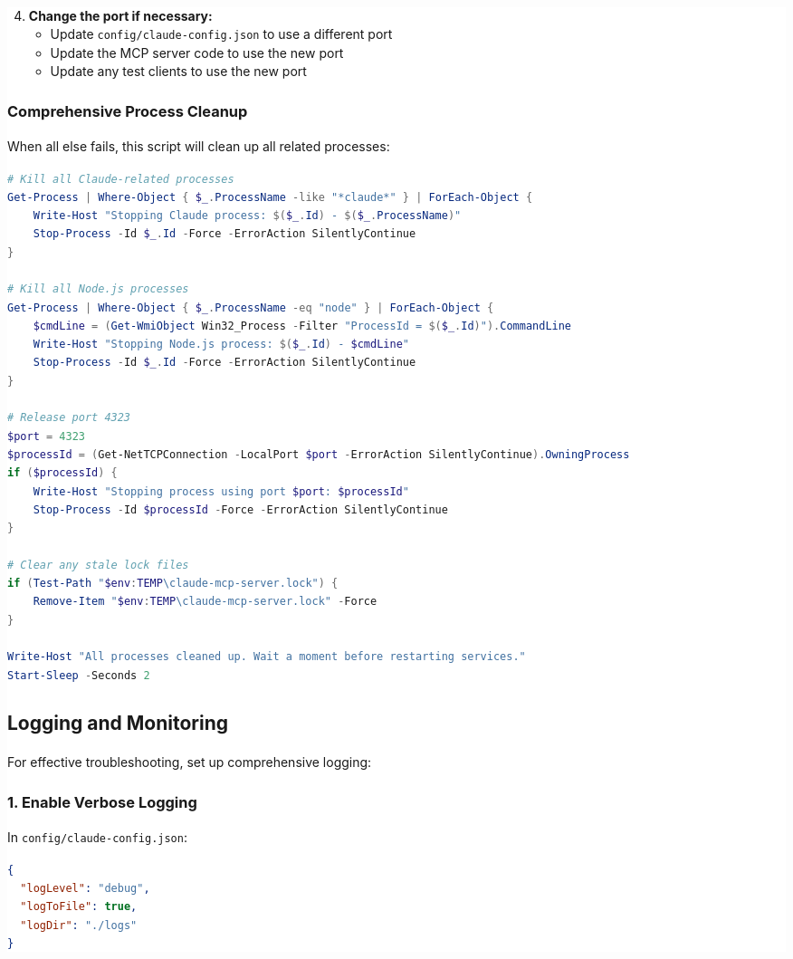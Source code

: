 4. **Change the port if necessary:**
   - Update `config/claude-config.json` to use a different port
   - Update the MCP server code to use the new port
   - Update any test clients to use the new port

### Comprehensive Process Cleanup

When all else fails, this script will clean up all related processes:

```powershell
# Kill all Claude-related processes
Get-Process | Where-Object { $_.ProcessName -like "*claude*" } | ForEach-Object {
    Write-Host "Stopping Claude process: $($_.Id) - $($_.ProcessName)"
    Stop-Process -Id $_.Id -Force -ErrorAction SilentlyContinue
}

# Kill all Node.js processes
Get-Process | Where-Object { $_.ProcessName -eq "node" } | ForEach-Object {
    $cmdLine = (Get-WmiObject Win32_Process -Filter "ProcessId = $($_.Id)").CommandLine
    Write-Host "Stopping Node.js process: $($_.Id) - $cmdLine"
    Stop-Process -Id $_.Id -Force -ErrorAction SilentlyContinue
}

# Release port 4323
$port = 4323
$processId = (Get-NetTCPConnection -LocalPort $port -ErrorAction SilentlyContinue).OwningProcess
if ($processId) {
    Write-Host "Stopping process using port $port: $processId"
    Stop-Process -Id $processId -Force -ErrorAction SilentlyContinue
}

# Clear any stale lock files
if (Test-Path "$env:TEMP\claude-mcp-server.lock") {
    Remove-Item "$env:TEMP\claude-mcp-server.lock" -Force
}

Write-Host "All processes cleaned up. Wait a moment before restarting services."
Start-Sleep -Seconds 2
```

## Logging and Monitoring

For effective troubleshooting, set up comprehensive logging:

### 1. Enable Verbose Logging

In `config/claude-config.json`:
```json
{
  "logLevel": "debug",
  "logToFile": true,
  "logDir": "./logs"
}
```
